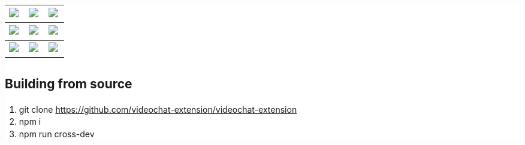 <table><tr><th><a target="_blank" href="https://chrome.google.com/webstore/detail/alchldmijhnnapijdmchpkdeikibjgoi" style="margin-right: 3px; text-decoration: none !important;"><img src="https://img.shields.io/chrome-web-store/v/alchldmijhnnapijdmchpkdeikibjgoi?logo=data%3Aimage%2Fpng%3Bbase64%2CiVBORw0KGgoAAAANSUhEUgAAABAAAAAQCAYAAAAf8%2F9hAAAAAXNSR0IArs4c6QAAAiVJREFUOE%2Blk01oE0EYht%2FZ7KZ%2FxoMW2QjmV8FThKIWNMgKHpT2ouhRsZ5E9KB4FQOttF4K%2FlQUhaqgN0FEPVRk9yBEaax4aVHIod1lhbpEJAlx0%2Bx8srOJCSWe%2BjEwM9%2F7zTPvzDAMGwzWbX2xWIwVFhbGOrW9Q0Oz6XR6ZX19V8CKaRXzH%2FNPO4uH9w%2BfScRj6a4Ay7LOMsbivsgBEKccA8txMQuilQtqODzOl3cmk4%2BFA8u2dRBpRM1iIgRDClpTCLp%2FmpFKJA4HAMvSCUwTIvmpToCfa4HbCgMZyRbAtCwdAtCxW3P3ALoeIJwZqWTTgWn6DiAAfnhzbyAVPoDVKgDn8JR%2B8H1ZSEdHO4%2FWBtj2D51AGlWrcK9fA7OXwXrDYHJIALi7Bl6rA9vjkMcnwAb6QWBGIrYjuAOn9EtnIO3r1GWkXhUg9cqAIoNJDOAEanjgbgP0Zw1SJoOeBzPiCKq6rQUo6fOlT9rL9zdxZdyEIofQkz2AxSMnEdrqIePNgsrvoCgcikJw98zA3TRiRFW1CXAc%2Fbn5TJtz3uL4fRtafRfunbuF1UoDvgk1ouDG7lMIuXlxR9W%2B8yhHcm3AT8fRJxcntO%2FuEsJlD1fns7iw5TQGwhCAah0wTjxEpDIlADXpIH4PvmgDVh3nzu2l6Ytfap%2FBGHBs8wgmXx%2BCLIcBMHheHd%2FGnqCvPC2etCqNojL46G40ql7q%2Bhe6fbD%2F5TYM%2BAuwXwQg0310YwAAAABJRU5ErkJggg%3D%3D" style=""></a></th><th><a target="_blank" href="https://chrome.google.com/webstore/detail/alchldmijhnnapijdmchpkdeikibjgoi/reviews" style="margin-right: 3px; text-decoration: none !important;"><img src="https://img.shields.io/chrome-web-store/rating/alchldmijhnnapijdmchpkdeikibjgoi" style=""></a></th><th><a target="_blank" href="https://chrome.google.com/webstore/detail/alchldmijhnnapijdmchpkdeikibjgoi" style="margin-right: 3px; text-decoration: none !important;"><img src="https://img.shields.io/chrome-web-store/users/alchldmijhnnapijdmchpkdeikibjgoi" style=""></a></th></tr><tr><th><a target="_blank" href="https://microsoftedge.microsoft.com/addons/detail/jdpiggacibaaecfbegkhakcmgaafjajn" style="margin-right: 3px; text-decoration: none !important;"><img src="https://img.shields.io/badge/dynamic/json?label=edge%20add-on%E2%A0%80%E2%A0%80%E2%A0%80%E2%A0%80&amp;prefix=v&amp;query=%24.version&amp;url=https%3A%2F%2Fmicrosoftedge.microsoft.com%2Faddons%2Fgetproductdetailsbycrxid%2Fjdpiggacibaaecfbegkhakcmgaafjajn&amp;logo=data%3Aimage%2Fpng%3Bbase64%2CiVBORw0KGgoAAAANSUhEUgAAABAAAAAQCAMAAAAoLQ9TAAAABGdBTUEAALGPC%2FxhBQAAACBjSFJNAAB6JgAAgIQAAPoAAACA6AAAdTAAAOpgAAA6mAAAF3CculE8AAAAPFBMVEXyTyF9ugDzTx%2FzTx%2F0Th98ugB9uQB9uQAApPAApPAApPL%2FuAD%2FuAD%2FuAAAo%2FDxUCF%2BuQAAo%2B7%2FuAD%2F%2F%2F8yj46bAAAAD3RSTlOVlZWYV1eYlZWYV1eYlZXvKX2YAAAAAWJLR0QTDLtclgAAAAd0SU1FB%2BcDEwIIDXd1IeAAAAABb3JOVAHPoneaAAAAMElEQVQY02PghwAGRgEIYKCPABMYMLOwsrGDAQMHGHBycfPwggGDIATw8QpBAH0EACgVDlfkCCbeAAAAJXRFWHRkYXRlOmNyZWF0ZQAyMDIzLTAzLTE5VDAyOjA4OjEyKzAwOjAw5NFsjgAAACV0RVh0ZGF0ZTptb2RpZnkAMjAyMy0wMy0xOVQwMjowODoxMiswMDowMJWM1DIAAAAASUVORK5CYII%3D" style=""></a></th><th><a target="_blank" href="https://microsoftedge.microsoft.com/addons/detail/jdpiggacibaaecfbegkhakcmgaafjajn" style="margin-right: 3px; text-decoration: none !important;"><img src="https://img.shields.io/badge/dynamic/json?label=rating&amp;suffix=/5&amp;query=%24.averageRating&amp;url=https%3A%2F%2Fmicrosoftedge.microsoft.com%2Faddons%2Fgetproductdetailsbycrxid%2Fjdpiggacibaaecfbegkhakcmgaafjajn&amp;color=brightgreen" style=""></a></th><th><a target="_blank" href="https://microsoftedge.microsoft.com/addons/detail/jdpiggacibaaecfbegkhakcmgaafjajn" style="margin-right: 3px; text-decoration: none !important;"><img src="https://img.shields.io/badge/dynamic/json?label=users&amp;query=%24.activeInstallCount&amp;url=https%3A%2F%2Fmicrosoftedge.microsoft.com%2Faddons%2Fgetproductdetailsbycrxid%2Fjdpiggacibaaecfbegkhakcmgaafjajn" style=""></a></th></tr><tr><th><a target="_blank" href="https://addons.mozilla.org/firefox/addon/videochat-extension-ip-locator/" style="margin-right: 3px; text-decoration: none !important;"><img src="https://img.shields.io/amo/v/videochat-extension-ip-locator?label=mozilla add-on%E2%A0%80%E2%A0%80&amp;logo=data%3Aimage%2Fpng%3Bbase64%2CiVBORw0KGgoAAAANSUhEUgAAACAAAAAgCAMAAABEpIrGAAABOFBMVEUAAAAAzdwAydcAyNgA%2F%2F8AzOYAydcAyNgAyNgA2NgAytoAzNkAytgAydgA29sA0egAyNgAyNgA%2F%2F8AyNgAydgA%2F%2F8Ay9cAydcAytkAz90Ay9gA1eoAydgAytsAyNgAytgAydkAydgAydgAyNgAydgAyNcAy9oAydgA%2F%2F8AytsAy9kAytkAyNgAydgAydkAy9kAzP8AydgAydgAydgAz98AzN0AyNcAyNsAydcAydgAydgAydcAytgAytcAydcAydcAytcAydcAyNcAydcAy9gAztgAydcAydgAzOAAydcAyNgAyNgAytwAyNcAyNgAy9wAyNcAyNcAyNgAydgAyNcAydcAydgA0uEAydkAyNgAyeQA4%2BMAyNgAydkAzN0AyNsA1f8AyNgAydgAydcA1eMAydgAydcAyNdj6PGJAAAAZ3RSTlMAJFpBAQqm8qwNPiiPygcLv8QEw5cDQMA1JU4MwiuDbl%2F%2B6%2Bm4%2B0XLAj9KePz9cjYFvervEA%2FIDsfFr%2BxcgeaOYIDo%2Bica1OMZ9bXlHe73LM3M35itxs8Rf5ATCbFeHjgGttC5ErzO3WvwaAAAAAFvck5UAc%2Bid5oAAAFsSURBVDjLfZLnQsJAEIRXCE0FgqGoIIgasaGosWFFbGDDBgpi133%2FN%2FCyFwiQC%2FOH75gh7E4OAGDA4ZSA5HJ7vD6OMOgY4iANI6I%2FoGNQZhiixIjCMBzRUfcRo7ofI6TEKGGY0RgRjgPEExwxFAeIcpwAcHBKgk%2FBltgzUpwmAZyc0qEpNDU9o3KYZTP60V6ZOTZEYH5hcUlgZpejKzljZVgVBBJgyrcmCKxrbT%2BuoEj%2BDcMPJlCszS3ef8x2iW29U5fcZ80dlnBjP%2BUBPAS7yb39A3OBw6PCMVFRAi%2BVcsL%2B7PTM8M%2F1i3BR0rFsvMNLGvfqmvybWzpVGN5pxi245ws%2FUOCRH54QqzW%2BZ14t8O%2BeKfDCDylVqbeqbBifrxSQWwVDtxpaM82HbEpgldTZZ7Yk53oDbz0NvVse4e3yqxFL4OOzw%2F%2BqC6YIfJu%2F%2FwGRGr%2BG%2Fyf222%2B%2BUgM70d3K2PusvHyxrEFfWUr8BxeC0CIQ40%2FvAAAAAElFTkSuQmCC" style="width: 171px;"></a></th><th><a target="_blank" href="https://addons.mozilla.org/firefox/addon/videochat-extension-ip-locator/reviews" style="margin-right: 3px; text-decoration: none !important;"><img src="https://img.shields.io/amo/rating/videochat-extension-ip-locator" style=""></a></th><th><a target="_blank" href="https://addons.mozilla.org/firefox/addon/videochat-extension-ip-locator/" style="margin-right: 3px; text-decoration: none !important;"><img src="https://img.shields.io/amo/users/videochat-extension-ip-locator" style=""></a></th></tr></table>

## Building from source

1. git clone https://github.com/videochat-extension/videochat-extension
2. npm i
3. npm run cross-dev
